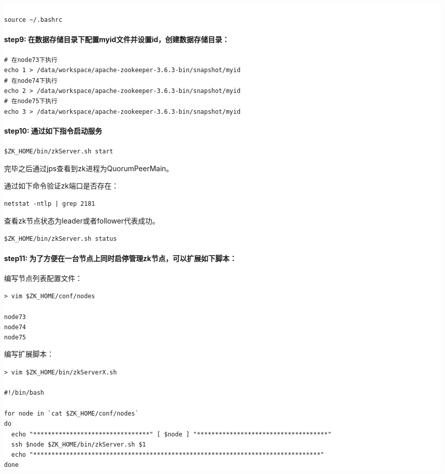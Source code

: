 ```shell

source ~/.bashrc
```

#### step9: 在数据存储目录下配置myid文件并设置id，创建数据存储目录：

```shell
# 在node73下执行
echo 1 > /data/workspace/apache-zookeeper-3.6.3-bin/snapshot/myid
# 在node74下执行
echo 2 > /data/workspace/apache-zookeeper-3.6.3-bin/snapshot/myid
# 在node75下执行
echo 3 > /data/workspace/apache-zookeeper-3.6.3-bin/snapshot/myid
```

#### step10: 通过如下指令启动服务

```shell
$ZK_HOME/bin/zkServer.sh start
```

 完毕之后通过jps查看到zk进程为QuorumPeerMain。

通过如下命令验证zk端口是否存在：

```shell
netstat -ntlp | grep 2181
```

查看zk节点状态为leader或者follower代表成功。

```shell
$ZK_HOME/bin/zkServer.sh status
```

#### step11: 为了方便在一台节点上同时启停管理zk节点，可以扩展如下脚本：

编写节点列表配置文件：

```shell
> vim $ZK_HOME/conf/nodes

node73
node74
node75
```

编写扩展脚本：

```shell
> vim $ZK_HOME/bin/zkServerX.sh

#!/bin/bash

for node in `cat $ZK_HOME/conf/nodes`
do
  echo "********************************" [ $node ] "************************************"
  ssh $node $ZK_HOME/bin/zkServer.sh $1
  echo "*******************************************************************************"
done
```
